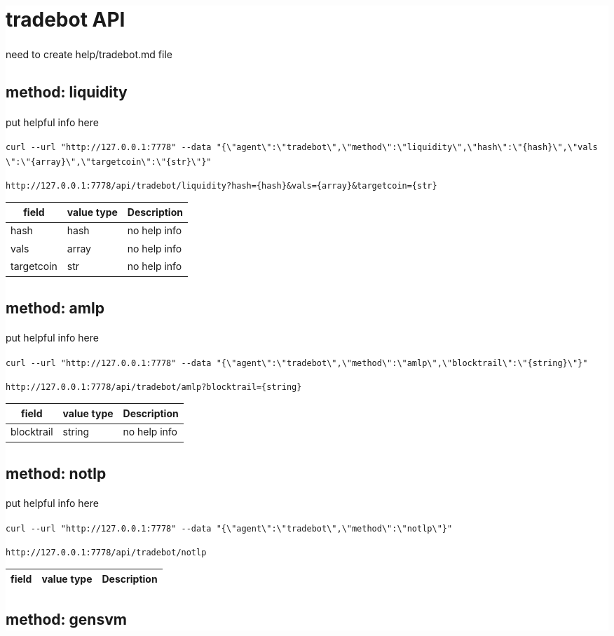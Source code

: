 tradebot API
===
need to create help/tradebot.md file

## method: liquidity

put helpful info here


```shell
curl --url "http://127.0.0.1:7778" --data "{\"agent\":\"tradebot\",\"method\":\"liquidity\",\"hash\":\"{hash}\",\"vals\":\"{array}\",\"targetcoin\":\"{str}\"}"
```

```url
http://127.0.0.1:7778/api/tradebot/liquidity?hash={hash}&vals={array}&targetcoin={str}
```

field | value type | Description
--------- | ------- | -----------
hash | hash | no help info
vals | array | no help info
targetcoin | str | no help info

## method: amlp

put helpful info here


```shell
curl --url "http://127.0.0.1:7778" --data "{\"agent\":\"tradebot\",\"method\":\"amlp\",\"blocktrail\":\"{string}\"}"
```

```url
http://127.0.0.1:7778/api/tradebot/amlp?blocktrail={string}
```

field | value type | Description
--------- | ------- | -----------
blocktrail | string | no help info

## method: notlp

put helpful info here


```shell
curl --url "http://127.0.0.1:7778" --data "{\"agent\":\"tradebot\",\"method\":\"notlp\"}"
```

```url
http://127.0.0.1:7778/api/tradebot/notlp
```

field | value type | Description
--------- | ------- | -----------

## method: gensvm
